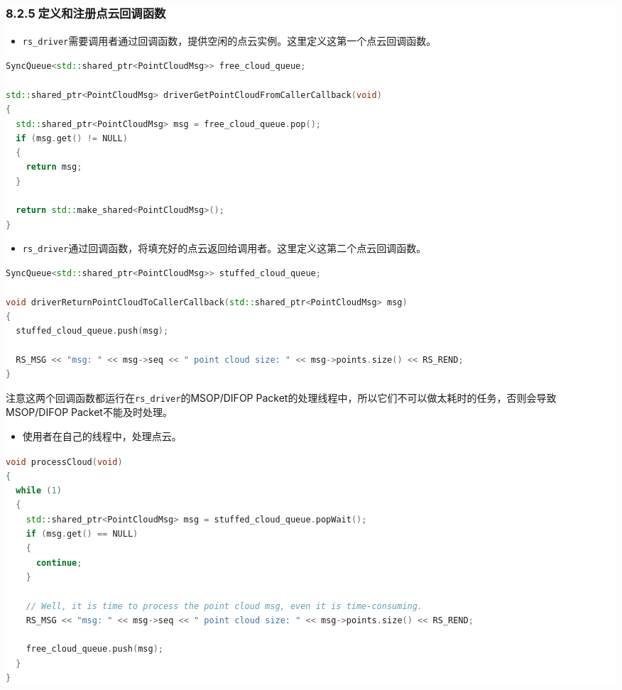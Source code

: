 ### 8.2.5 定义和注册点云回调函数

+ `rs_driver`需要调用者通过回调函数，提供空闲的点云实例。这里定义这第一个点云回调函数。

```c++
SyncQueue<std::shared_ptr<PointCloudMsg>> free_cloud_queue;

std::shared_ptr<PointCloudMsg> driverGetPointCloudFromCallerCallback(void)
{
  std::shared_ptr<PointCloudMsg> msg = free_cloud_queue.pop();
  if (msg.get() != NULL)
  {
    return msg;
  }

  return std::make_shared<PointCloudMsg>();
}
```

+ `rs_driver`通过回调函数，将填充好的点云返回给调用者。这里定义这第二个点云回调函数。

```c++
SyncQueue<std::shared_ptr<PointCloudMsg>> stuffed_cloud_queue;

void driverReturnPointCloudToCallerCallback(std::shared_ptr<PointCloudMsg> msg)
{
  stuffed_cloud_queue.push(msg);

  RS_MSG << "msg: " << msg->seq << " point cloud size: " << msg->points.size() << RS_REND;
}
```

注意这两个回调函数都运行在`rs_driver`的MSOP/DIFOP Packet的处理线程中，所以它们不可以做太耗时的任务，否则会导致MSOP/DIFOP Packet不能及时处理。

+ 使用者在自己的线程中，处理点云。

```c++
void processCloud(void)
{
  while (1)
  {
    std::shared_ptr<PointCloudMsg> msg = stuffed_cloud_queue.popWait();
    if (msg.get() == NULL)
    {
      continue;
    }

    // Well, it is time to process the point cloud msg, even it is time-consuming.
    RS_MSG << "msg: " << msg->seq << " point cloud size: " << msg->points.size() << RS_REND;

    free_cloud_queue.push(msg);
  }
}

```
